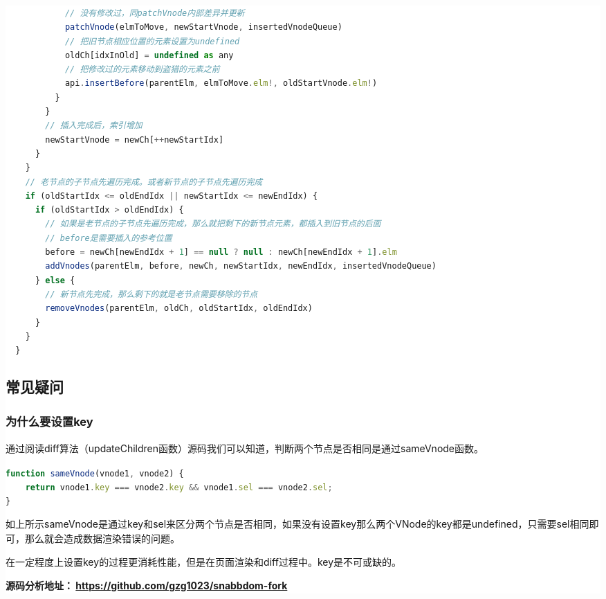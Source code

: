 ```jsx
            // 没有修改过，同patchVnode内部差异并更新
            patchVnode(elmToMove, newStartVnode, insertedVnodeQueue)
            // 把旧节点相应位置的元素设置为undefined
            oldCh[idxInOld] = undefined as any
            // 把修改过的元素移动到盗猎的元素之前
            api.insertBefore(parentElm, elmToMove.elm!, oldStartVnode.elm!)
          }
        }
        // 插入完成后，索引增加
        newStartVnode = newCh[++newStartIdx]
      }
    }
    // 老节点的子节点先遍历完成。或者新节点的子节点先遍历完成
    if (oldStartIdx <= oldEndIdx || newStartIdx <= newEndIdx) {
      if (oldStartIdx > oldEndIdx) {
        // 如果是老节点的子节点先遍历完成，那么就把剩下的新节点元素，都插入到旧节点的后面
        // before是需要插入的参考位置
        before = newCh[newEndIdx + 1] == null ? null : newCh[newEndIdx + 1].elm
        addVnodes(parentElm, before, newCh, newStartIdx, newEndIdx, insertedVnodeQueue)
      } else {
        // 新节点先完成，那么剩下的就是老节点需要移除的节点
        removeVnodes(parentElm, oldCh, oldStartIdx, oldEndIdx)
      }
    }
  }
```

## 常见疑问

### 为什么要设置key

通过阅读diff算法（updateChildren函数）源码我们可以知道，判断两个节点是否相同是通过sameVnode函数。

```jsx
function sameVnode(vnode1, vnode2) {
    return vnode1.key === vnode2.key && vnode1.sel === vnode2.sel;
}
```

如上所示sameVnode是通过key和sel来区分两个节点是否相同，如果没有设置key那么两个VNode的key都是undefined，只需要sel相同即可，那么就会造成数据渲染错误的问题。

在一定程度上设置key的过程更消耗性能，但是在页面渲染和diff过程中。key是不可或缺的。

**源码分析地址： https://github.com/gzg1023/snabbdom-fork** 

